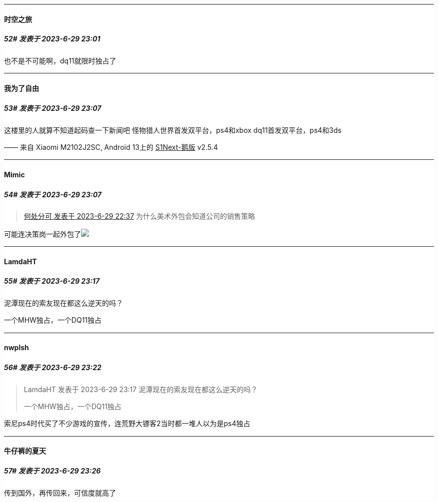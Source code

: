 *****

####  时空之旅  
##### 52#       发表于 2023-6-29 23:01

也不是不可能啊，dq11就限时独占了

*****

####  我为了自由  
##### 53#       发表于 2023-6-29 23:07

这楼里的人就算不知道起码查一下新闻吧
怪物猎人世界首发双平台，ps4和xbox
dq11首发双平台，ps4和3ds

—— 来自 Xiaomi M2102J2SC, Android 13上的 [S1Next-鹅版](https://github.com/ykrank/S1-Next/releases) v2.5.4

*****

####  Mimic  
##### 54#       发表于 2023-6-29 23:07

<blockquote><a href="httphttps://bbs.saraba1st.com/2b/forum.php?mod=redirect&amp;goto=findpost&amp;pid=61485001&amp;ptid=2142270" target="_blank">何处分可 发表于 2023-6-29 22:37</a>
为什么美术外包会知道公司的销售策略</blockquote>
可能连决策岗一起外包了<img src="https://static.saraba1st.com/image/smiley/face2017/067.png" referrerpolicy="no-referrer">

*****

####  LamdaHT  
##### 55#       发表于 2023-6-29 23:17

泥潭现在的索友现在都这么逆天的吗？

一个MHW独占，一个DQ11独占

*****

####  nwplsh  
##### 56#       发表于 2023-6-29 23:22

<blockquote>LamdaHT 发表于 2023-6-29 23:17
泥潭现在的索友现在都这么逆天的吗？

一个MHW独占，一个DQ11独占</blockquote>
索尼ps4时代买了不少游戏的宣传，连荒野大镖客2当时都一堆人以为是ps4独占

*****

####  牛仔裤的夏天  
##### 57#       发表于 2023-6-29 23:26

传到国外，再传回来，可信度就高了

